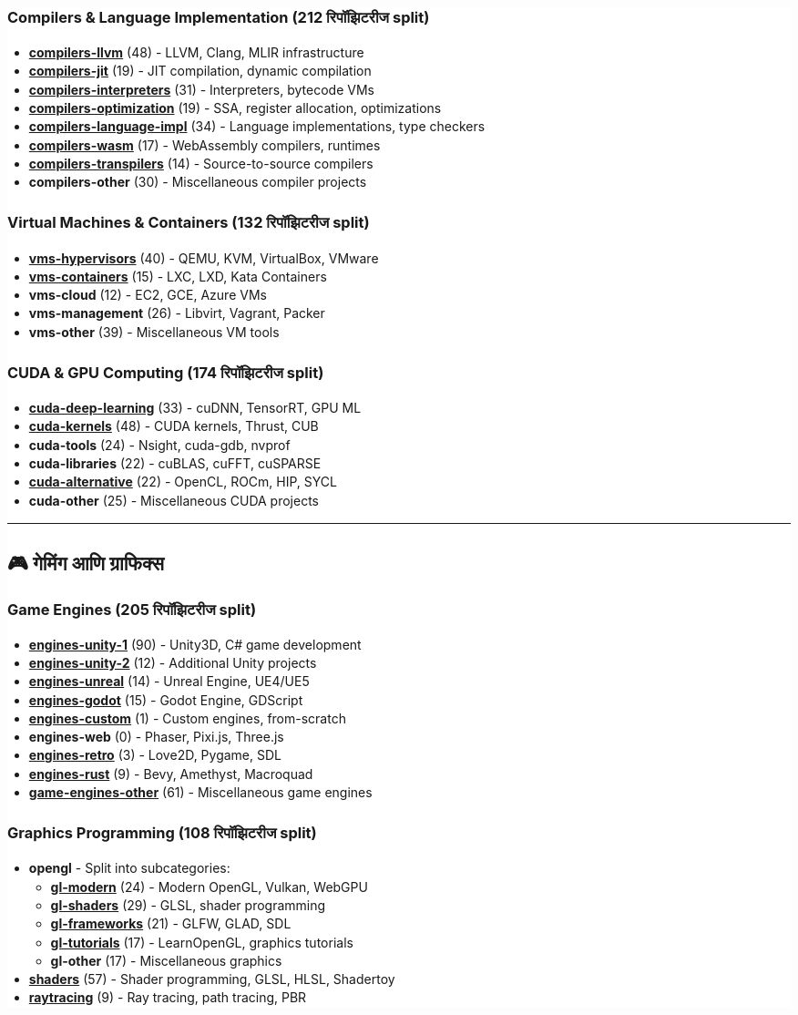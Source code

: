 ### Compilers & Language Implementation (212 रिपॉझिटरीज split)
- [**compilers-llvm**](categories/compilers-llvm.txt) (48) - LLVM, Clang, MLIR infrastructure
- [**compilers-jit**](categories/compilers-jit.txt) (19) - JIT compilation, dynamic compilation
- [**compilers-interpreters**](categories/compilers-interpreters.txt) (31) - Interpreters, bytecode VMs
- [**compilers-optimization**](categories/compilers-optimization.txt) (19) - SSA, register allocation, optimizations
- [**compilers-language-impl**](categories/compilers-language-impl.txt) (34) - Language implementations, type checkers
- [**compilers-wasm**](categories/compilers-wasm.txt) (17) - WebAssembly compilers, runtimes
- [**compilers-transpilers**](categories/compilers-transpilers.txt) (14) - Source-to-source compilers
- **compilers-other** (30) - Miscellaneous compiler projects

### Virtual Machines & Containers (132 रिपॉझिटरीज split)
- [**vms-hypervisors**](categories/vms-hypervisors.txt) (40) - QEMU, KVM, VirtualBox, VMware
- [**vms-containers**](categories/vms-containers.txt) (15) - LXC, LXD, Kata Containers
- **vms-cloud** (12) - EC2, GCE, Azure VMs
- **vms-management** (26) - Libvirt, Vagrant, Packer
- **vms-other** (39) - Miscellaneous VM tools

### CUDA & GPU Computing (174 रिपॉझिटरीज split)
- [**cuda-deep-learning**](categories/cuda-deep-learning.txt) (33) - cuDNN, TensorRT, GPU ML
- [**cuda-kernels**](categories/cuda-kernels.txt) (48) - CUDA kernels, Thrust, CUB
- **cuda-tools** (24) - Nsight, cuda-gdb, nvprof
- **cuda-libraries** (22) - cuBLAS, cuFFT, cuSPARSE
- [**cuda-alternative**](categories/cuda-alternative.txt) (22) - OpenCL, ROCm, HIP, SYCL
- **cuda-other** (25) - Miscellaneous CUDA projects

---

## 🎮 गेमिंग आणि ग्राफिक्स

### Game Engines (205 रिपॉझिटरीज split)
- [**engines-unity-1**](categories/engines-unity-1.txt) (90) - Unity3D, C# game development
- [**engines-unity-2**](categories/engines-unity-2.txt) (12) - Additional Unity projects
- [**engines-unreal**](categories/engines-unreal.txt) (14) - Unreal Engine, UE4/UE5
- [**engines-godot**](categories/engines-godot.txt) (15) - Godot Engine, GDScript
- [**engines-custom**](categories/engines-custom.txt) (1) - Custom engines, from-scratch
- **engines-web** (0) - Phaser, Pixi.js, Three.js
- [**engines-retro**](categories/engines-retro.txt) (3) - Love2D, Pygame, SDL
- [**engines-rust**](categories/engines-rust.txt) (9) - Bevy, Amethyst, Macroquad
- [**game-engines-other**](categories/game-engines-other.txt) (61) - Miscellaneous game engines

### Graphics Programming (108 रिपॉझिटरीज split)
- **opengl** - Split into subcategories:
  - [**gl-modern**](categories/gl-modern.txt) (24) - Modern OpenGL, Vulkan, WebGPU
  - [**gl-shaders**](categories/gl-shaders.txt) (29) - GLSL, shader programming
  - [**gl-frameworks**](categories/gl-frameworks.txt) (21) - GLFW, GLAD, SDL
  - [**gl-tutorials**](categories/gl-tutorials.txt) (17) - LearnOpenGL, graphics tutorials
  - **gl-other** (17) - Miscellaneous graphics
- [**shaders**](categories/shaders.txt) (57) - Shader programming, GLSL, HLSL, Shadertoy
- [**raytracing**](categories/raytracing.txt) (9) - Ray tracing, path tracing, PBR
